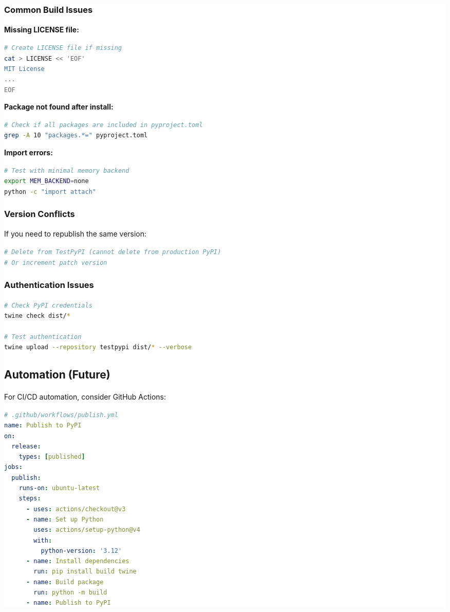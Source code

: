 ### Common Build Issues

**Missing LICENSE file:**
```bash
# Create LICENSE file if missing
cat > LICENSE << 'EOF'
MIT License
...
EOF
```

**Package not found after install:**
```bash
# Check if all packages are included in pyproject.toml
grep -A 10 "packages.*=" pyproject.toml
```

**Import errors:**
```bash
# Test with minimal memory backend
export MEM_BACKEND=none
python -c "import attach"
```

### Version Conflicts

If you need to republish the same version:

```bash
# Delete from TestPyPI (cannot delete from production PyPI)
# Or increment patch version
```

### Authentication Issues

```bash
# Check PyPI credentials
twine check dist/*

# Test authentication
twine upload --repository testpypi dist/* --verbose
```

## Automation (Future)

For CI/CD automation, consider GitHub Actions:

```yaml
# .github/workflows/publish.yml
name: Publish to PyPI
on:
  release:
    types: [published]
jobs:
  publish:
    runs-on: ubuntu-latest
    steps:
      - uses: actions/checkout@v3
      - name: Set up Python
        uses: actions/setup-python@v4
        with:
          python-version: '3.12'
      - name: Install dependencies
        run: pip install build twine
      - name: Build package
        run: python -m build
      - name: Publish to PyPI
```